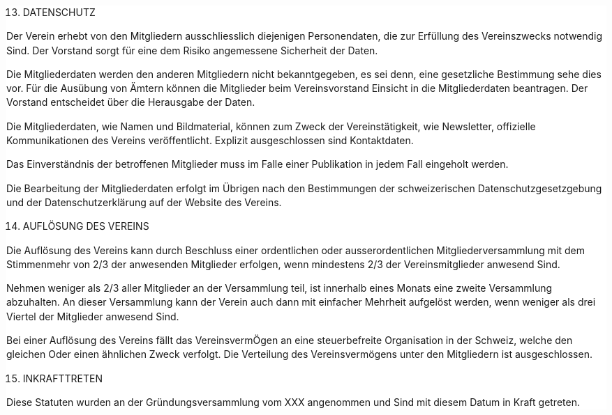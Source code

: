 13. DATENSCHUTZ

Der Verein erhebt von den Mitgliedern ausschliesslich diejenigen Personendaten, die zur Erfüllung des Vereinszwecks notwendig Sind. Der Vorstand sorgt für eine dem Risiko angemessene Sicherheit der Daten.

Die Mitgliederdaten werden den anderen Mitgliedern nicht bekanntgegeben, es sei denn, eine gesetzliche Bestimmung sehe dies vor. Für die Ausübung von Ämtern können die Mitglieder beim Vereinsvorstand Einsicht in die Mitgliederdaten beantragen. Der Vorstand entscheidet über die Herausgabe der Daten.

Die Mitgliederdaten, wie Namen und Bildmaterial, können zum Zweck der Vereinstätigkeit, wie Newsletter, offizielle Kommunikationen des Vereins veröffentlicht. Explizit ausgeschlossen sind Kontaktdaten.

Das Einverständnis der betroffenen Mitglieder muss im Falle einer Publikation in jedem Fall eingeholt werden.

Die Bearbeitung der Mitgliederdaten erfolgt im Übrigen nach den Bestimmungen der schweizerischen Datenschutzgesetzgebung und der Datenschutzerklärung auf der Website des Vereins.

14. AUFLÖSUNG DES VEREINS

Die Auflösung des Vereins kann durch Beschluss einer ordentlichen oder ausserordentlichen Mitgliederversammlung mit dem Stimmenmehr von 2/3 der anwesenden Mitglieder erfolgen, wenn mindestens 2/3 der Vereinsmitglieder anwesend Sind.

Nehmen weniger als 2/3 aller Mitglieder an der Versammlung teil, ist innerhalb eines Monats eine zweite Versammlung abzuhalten. An dieser Versammlung kann der Verein auch dann mit einfacher Mehrheit aufgelöst werden, wenn weniger als drei Viertel der Mitglieder anwesend Sind.

Bei einer Auflösung des Vereins fällt das VereinsvermÖgen an eine steuerbefreite Organisation in der Schweiz, welche den gleichen Oder einen ähnlichen Zweck verfolgt. Die Verteilung des Vereinsvermögens unter den Mitgliedern ist ausgeschlossen.

15. INKRAFTTRETEN

Diese Statuten wurden an der Gründungsversammlung vom XXX angenommen und Sind mit diesem Datum in Kraft getreten.
